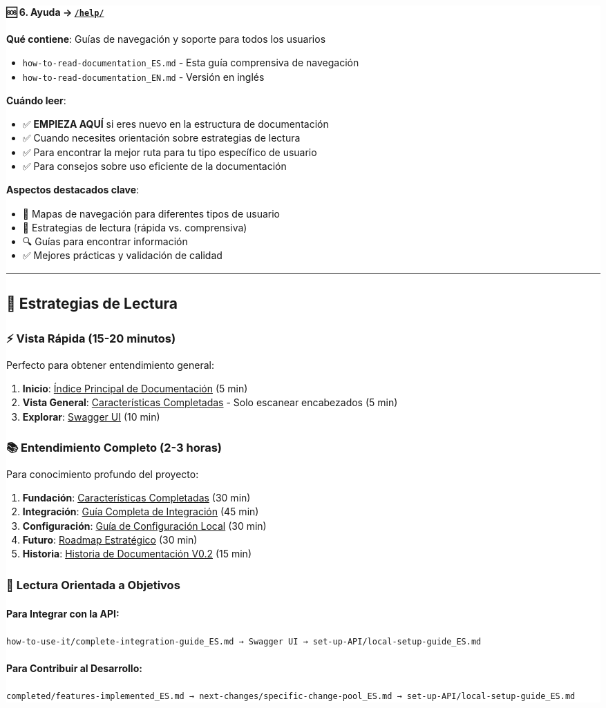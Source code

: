 
#### **🆘 6. Ayuda** → [`/help/`](../help/)
**Qué contiene**: Guías de navegación y soporte para todos los usuarios
- `how-to-read-documentation_ES.md` - Esta guía comprensiva de navegación
- `how-to-read-documentation_EN.md` - Versión en inglés

**Cuándo leer**:
- ✅ **EMPIEZA AQUÍ** si eres nuevo en la estructura de documentación
- ✅ Cuando necesites orientación sobre estrategias de lectura
- ✅ Para encontrar la mejor ruta para tu tipo específico de usuario
- ✅ Para consejos sobre uso eficiente de la documentación

**Aspectos destacados clave**:
- 📍 Mapas de navegación para diferentes tipos de usuario
- 🎯 Estrategias de lectura (rápida vs. comprensiva)
- 🔍 Guías para encontrar información
- ✅ Mejores prácticas y validación de calidad

---

## 🎯 **Estrategias de Lectura**

### ⚡ **Vista Rápida (15-20 minutos)**
Perfecto para obtener entendimiento general:

1. **Inicio**: [Índice Principal de Documentación](../README.md) (5 min)
2. **Vista General**: [Características Completadas](../completed/features-implemented_ES.md) - Solo escanear encabezados (5 min)
3. **Explorar**: [Swagger UI](http://localhost:8080/swagger-ui/index.html) (10 min)

### 📚 **Entendimiento Completo (2-3 horas)**
Para conocimiento profundo del proyecto:

1. **Fundación**: [Características Completadas](../completed/features-implemented_ES.md) (30 min)
2. **Integración**: [Guía Completa de Integración](../how-to-use-it/complete-integration-guide_ES.md) (45 min)
3. **Configuración**: [Guía de Configuración Local](../set-up-API/local-setup-guide_ES.md) (30 min)
4. **Futuro**: [Roadmap Estratégico](../next-changes/general-roadmap_ES.md) (30 min)
5. **Historia**: [Historia de Documentación V0.2](../last-changes/v0.2/documentation-reorganization-story_ES.md) (15 min)

### 🎯 **Lectura Orientada a Objetivos**

#### **Para Integrar con la API:**
```
how-to-use-it/complete-integration-guide_ES.md → Swagger UI → set-up-API/local-setup-guide_ES.md
```

#### **Para Contribuir al Desarrollo:**
```
completed/features-implemented_ES.md → next-changes/specific-change-pool_ES.md → set-up-API/local-setup-guide_ES.md
```
